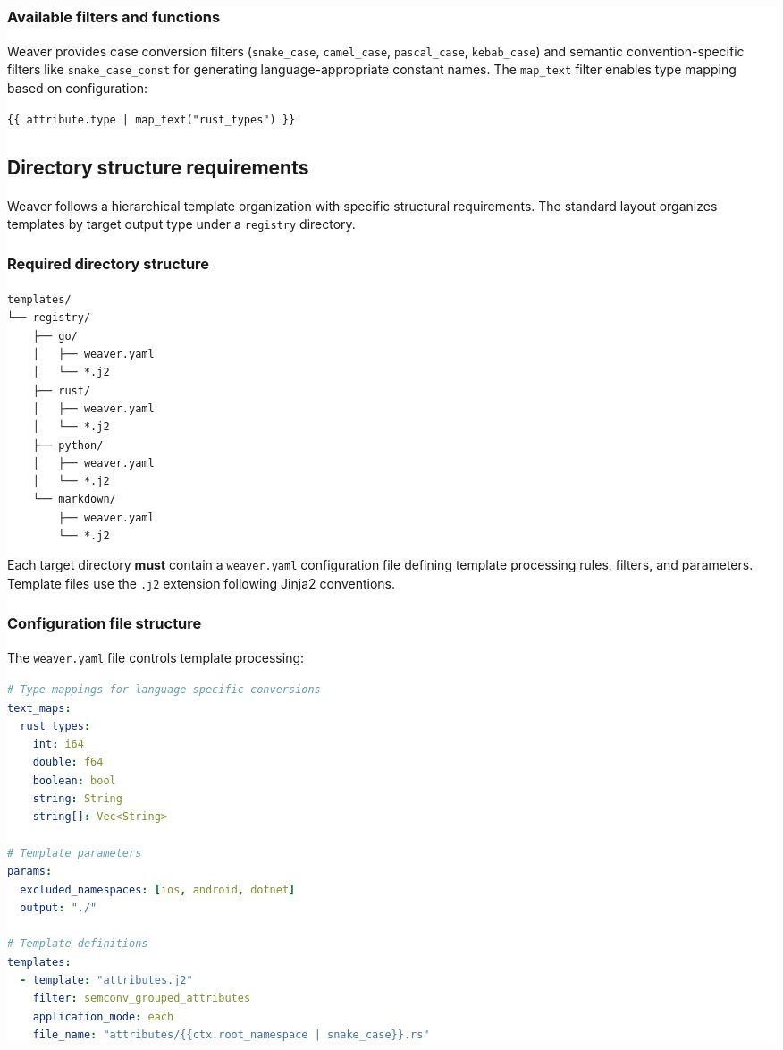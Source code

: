 ### Available filters and functions

Weaver provides case conversion filters (`snake_case`, `camel_case`, `pascal_case`, `kebab_case`) and semantic convention-specific filters like `snake_case_const` for generating language-appropriate constant names. The `map_text` filter enables type mapping based on configuration:

```jinja2
{{ attribute.type | map_text("rust_types") }}
```

## Directory structure requirements

Weaver follows a hierarchical template organization with specific structural requirements. The standard layout organizes templates by target output type under a `registry` directory.

### Required directory structure

```
templates/
└── registry/
    ├── go/
    │   ├── weaver.yaml
    │   └── *.j2
    ├── rust/
    │   ├── weaver.yaml
    │   └── *.j2
    ├── python/
    │   ├── weaver.yaml
    │   └── *.j2
    └── markdown/
        ├── weaver.yaml
        └── *.j2
```

Each target directory **must** contain a `weaver.yaml` configuration file defining template processing rules, filters, and parameters. Template files use the `.j2` extension following Jinja2 conventions.

### Configuration file structure

The `weaver.yaml` file controls template processing:

```yaml
# Type mappings for language-specific conversions
text_maps:
  rust_types:
    int: i64
    double: f64
    boolean: bool
    string: String
    string[]: Vec<String>

# Template parameters
params:
  excluded_namespaces: [ios, android, dotnet]
  output: "./"

# Template definitions
templates:
  - template: "attributes.j2"
    filter: semconv_grouped_attributes
    application_mode: each
    file_name: "attributes/{{ctx.root_namespace | snake_case}}.rs"
```
